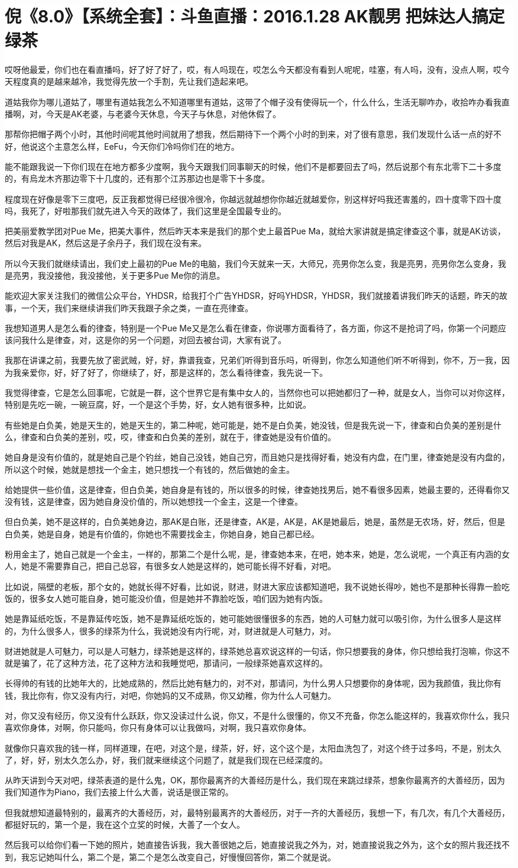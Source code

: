 # 倪《8.0》【系统全套】：斗鱼直播：2016.1.28 AK靓男 把妹达人搞定绿茶

哎呀他最爱，你们也在看直播吗，好了好了好了，哎，有人吗现在，哎怎么今天都没有看到人呢呢，哇塞，有人吗，没有，没点人啊，哎今天程度真的是越来越冷，我觉得先放一个手割，先让我们造起来吧。

道姑我你为哪儿道姑了，哪里有道姑我怎么不知道哪里有道姑，这带了个帽子没有使得玩一个，什么什么，生活无聊咋办，收拾咋办看我直播啊，对，今天是AK老婆，与老婆今天休息，今天子与休息，对他休假了。

那帮你把帽子两个小时，其他时间呢其他时间就用了想我，然后期待下一个两个小时的到来，对了很有意思，我们发现什么话一点的好不好，他说这个主意怎么样，EeFu，今天你们冷吗你们在的地方。

能不能跟我说一下你们现在在地方都多少度啊，我今天跟我们同事聊天的时候，他们不是都要回去了吗，然后说那个有东北零下二十多度的，有烏龙木齐那边零下十几度的，还有那个江苏那边也是零下十多度。

程度现在好像是零下三度吧，反正我都觉得已经很冷很冷，你越远就越想你你越近就越爱你，别这样好吗我还害羞的，四十度零下四十度吗，我死了，好啦那我们就先进入今天的政体了，我们这里是全国最专业的。

把美丽爱教学团对Pue Me，把美大事件，然后昨天本来是我们的那个史上最首Pue Ma，就给大家讲就是搞定律查这个事，就是AK访谈，然后对我是AK，然后这是子余丹子，我们现在没有来。

所以今天我们就继续请出，我们史上最初的Pue Me的电脑，我们今天就来一天，大师兄，亮男你怎么变，我是亮男，亮男你怎么变身，我是亮男，我没接他，我没接他，关于更多Pue Me你的消息。

能欢迎大家关注我们的微信公众平台，YHDSR，给我打个广告YHDSR，好吗YHDSR，YHDSR，我们就接着讲我们昨天的话题，昨天的故事，一个天，我们来继续讲我们昨天我跟子余之类，一直在亮律查。

我想知道男人是怎么看的律查，特别是一个Pue Me又是怎么看在律查，你说哪方面看待了，各方面，你这不是抢词了吗，你第一个问题应该问我什么是律查，对，这是你的另一个问题，对回去被台词，大家有说了。

我那在讲课之前，我要先放了密武贼，好，好，靠谱我查，兄弟们听得到音乐吗，听得到，你怎么知道他们听不听得到，你不，万一我，因为我亲爱你，好，好了好了，你继续了，好，那是这样的，怎么看待律查，我先说一下。

我觉得律查，它是怎么回事呢，它就是一群，这个世界它是有集中女人的，当然你也可以把她都归了一种，就是女人，当你可以对你这样，特别是先吃一碗，一碗豆腐，好，一个是这个手势，好，女人她有很多种，比如说。

有些她是白负美，她是天生的，她是天生的，第二种呢，她可能是，她不是白负美，她没钱，但是我先说一下，律查和白负美的差别是什么，律查和白负美的差别，哎，哎，律查和白负美的差别，就在于，律查她是没有价值的。

她自身是没有价值的，就是她自己是个钓丝，她自己没钱，她自己穷，而且她只是找得好看，她没有内盘，在门里，律查她是没有内盘的，所以这个时候，她就是想找一个金主，她只想找一个有钱的，然后做她的金主。

给她提供一些价值，这是律查，但白负美，她自身是有钱的，所以很多的时候，律查她找男后，她不看很多因素，她最主要的，还得看你又没有钱，这是律查，因为她自身没价值的，所以她想找一个金主，这是一个律查。

但白负美，她不是这样的，白负美她身边，那AK是白账，还是律查，AK是，AK是，AK是她最后，她是，虽然是无农场，好，然后，但是白负美，她是自身，她是有价值的，你她也不需要找金主，你她自身，她自己都已经。

粉用金主了，她自己就是一个金主，一样的，那第二个是什么呢，是，律查她本来，在吧，她本来，她是，怎么说呢，一个真正有内涵的女人，她是不需要靠自己，把自己总容，有很多女人她是这样的，她可能长得不好看，对吧。

比如说，隔壁的老板，那个女的，她就长得不好看，比如说，财进，财进大家应该都知道吧，我不说她长得吵，她也不是那种长得靠一脸吃饭的，很多女人她可能自身，她可能没价值，但是她并不靠脸吃饭，咱们因为她有内饭。

她是靠延纸吃饭，不是靠延传吃饭，她不是靠延纸吃饭的，她可能她很懂很多的东西，她的人可魅力就可以吸引你，为什么很多人是这样的，为什么很多人，很多的绿茶为什么，我说她没有内行呢，对，财进就是人可魅力，对。

财进她就是人可魅力，可以是人可魅力，绿茶她是这样的，绿茶她总喜欢说这样的一句话，你只想要我的身体，你只想给我打泡嘛，你这不就是骗了，花了这种方法，花了这种方法和我睡觉吧，那请问，一般绿茶她喜欢这样的。

长得帅的有钱的比她年大的，比她成熟的，然后比她有魅力的，对不对，那请问，为什么男人只想要你的身体呢，因为我颜值，我比你有钱，我比你有，你又没有内行，对吧，你她妈的又不成熟，你又幼稚，你为什么人可魅力。

对，你又没有经历，你又没有什么跃跃，你又没读过什么说，你又，不是什么很懂的，你又不充备，你怎么能这样的，我喜欢你什么，我只喜欢你身体，对啊，你只能吗，你只有身体可以让我做吗，对啊，我只喜欢你身体。

就像你只喜欢我的钱一样，同样道理，在吧，对这个是，绿茶，好，好，这个这个是，太阳血洗包了，对这个终于过多吗，不是，别太久了，好，好，别太久怎么办，好，我们就来继续这个问题了，就是我们现在已经深度的。

从昨天讲到今天对吧，绿茶表道的是什么鬼，OK，那你最离齐的大善经历是什么，我们现在来跳过绿茶，想象你最离齐的大善经历，因为我们知道作为Piano，我们去接上什么大善，说话是很正常的。

但我就想知道最特别的，最离齐的大善经历，对，最特别最离齐的大善经历，对于一齐的大善经历，我想一下，有几次，有几个大善经历，都挺好玩的，第一个是，我在这个立奖的时候，大善了一个女人。

然后我可以给你们看一下她的照片，她直接告诉我，我大善很她之后，她直接说我之外为，对，她直接说我之外为，这个女的照片我还找不到，我忘记她叫什么，第二个是，第二个是怎么改变自己，好慢慢回答你，第二个就是说。
